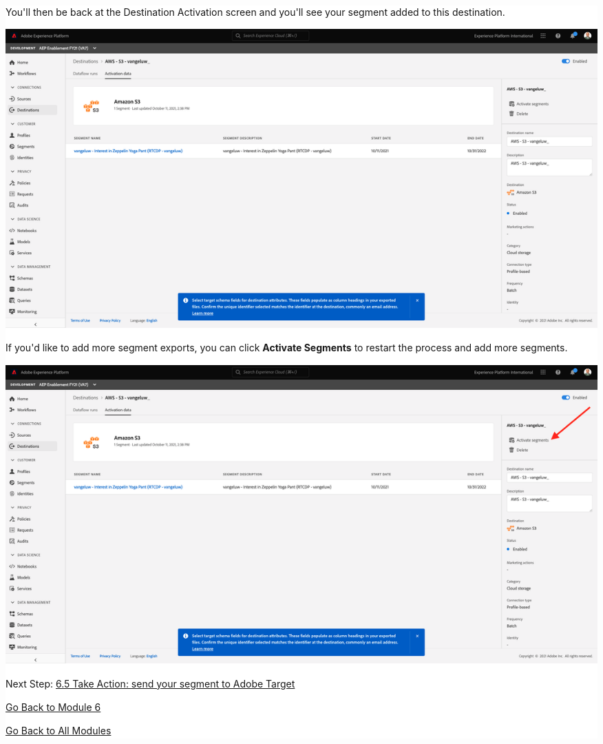 You'll then be back at the Destination Activation screen and you'll see your segment added to this destination.

![RTCDP](./images/s3j.png)

If you'd like to add more segment exports, you can click **Activate Segments** to restart the process and add more segments.

![RTCDP](./images/s3k.png)

Next Step: [6.5 Take Action: send your segment to Adobe Target](./ex5.md)

[Go Back to Module 6](./real-time-cdp-build-a-segment-take-action.md)

[Go Back to All Modules](../../overview.md)
